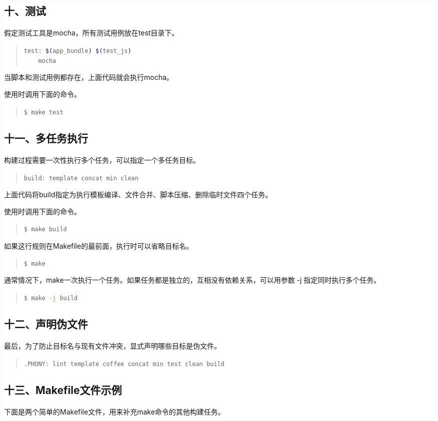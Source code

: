 ## 十、测试

假定测试工具是mocha，所有测试用例放在test目录下。

> ```bash
> test: $(app_bundle) $(test_js)
>     mocha
> ```

当脚本和测试用例都存在，上面代码就会执行mocha。

使用时调用下面的命令。

> ```bash
> $ make test
> ```

## 十一、多任务执行

构建过程需要一次性执行多个任务，可以指定一个多任务目标。

> ```bash
> build: template concat min clean
> ```

上面代码将build指定为执行模板编译、文件合并、脚本压缩、删除临时文件四个任务。

使用时调用下面的命令。

> ```bash
> $ make build
> ```

如果这行规则在Makefile的最前面，执行时可以省略目标名。

> ```bash
> $ make
> ```

通常情况下，make一次执行一个任务。如果任务都是独立的，互相没有依赖关系，可以用参数 -j 指定同时执行多个任务。

> ```bash
> $ make -j build
> ```

## 十二、声明伪文件

最后，为了防止目标名与现有文件冲突，显式声明哪些目标是伪文件。

> ```bash
> .PHONY: lint template coffee concat min test clean build
> ```

## 十三、Makefile文件示例

下面是两个简单的Makefile文件，用来补充make命令的其他构建任务。
